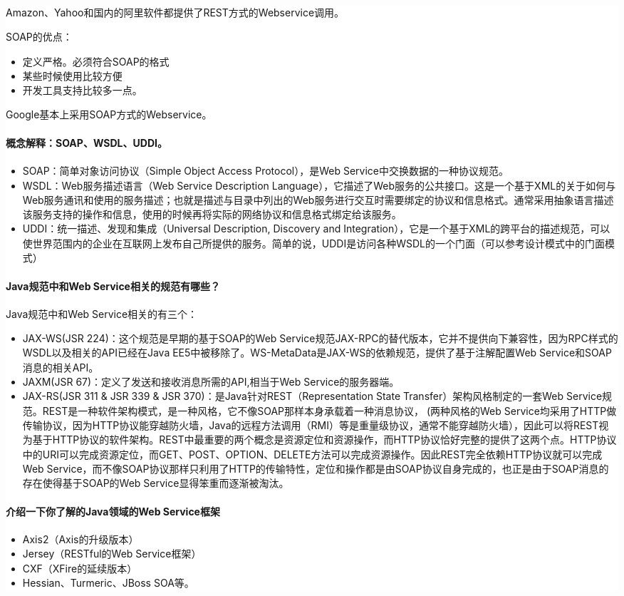 Amazon、Yahoo和国内的阿里软件都提供了REST方式的Webservice调用。


SOAP的优点：
- 定义严格。必须符合SOAP的格式
- 某些时候使用比较方便
- 开发工具支持比较多一点。

Google基本上采用SOAP方式的Webservice。


#### 概念解释：SOAP、WSDL、UDDI。
- SOAP：简单对象访问协议（Simple Object Access Protocol），是Web Service中交换数据的一种协议规范。
- WSDL：Web服务描述语言（Web Service Description Language），它描述了Web服务的公共接口。这是一个基于XML的关于如何与Web服务通讯和使用的服务描述；也就是描述与目录中列出的Web服务进行交互时需要绑定的协议和信息格式。通常采用抽象语言描述该服务支持的操作和信息，使用的时候再将实际的网络协议和信息格式绑定给该服务。
- UDDI：统一描述、发现和集成（Universal Description, Discovery and Integration），它是一个基于XML的跨平台的描述规范，可以使世界范围内的企业在互联网上发布自己所提供的服务。简单的说，UDDI是访问各种WSDL的一个门面（可以参考设计模式中的门面模式）

#### Java规范中和Web Service相关的规范有哪些？
Java规范中和Web Service相关的有三个：
- JAX-WS(JSR 224)：这个规范是早期的基于SOAP的Web Service规范JAX-RPC的替代版本，它并不提供向下兼容性，因为RPC样式的WSDL以及相关的API已经在Java EE5中被移除了。WS-MetaData是JAX-WS的依赖规范，提供了基于注解配置Web Service和SOAP消息的相关API。
- JAXM(JSR 67)：定义了发送和接收消息所需的API,相当于Web Service的服务器端。
- JAX-RS(JSR 311 & JSR 339 & JSR 370)：是Java针对REST（Representation State Transfer）架构风格制定的一套Web Service规范。REST是一种软件架构模式，是一种风格，它不像SOAP那样本身承载着一种消息协议， (两种风格的Web Service均采用了HTTP做传输协议，因为HTTP协议能穿越防火墙，Java的远程方法调用（RMI）等是重量级协议，通常不能穿越防火墙），因此可以将REST视为基于HTTP协议的软件架构。REST中最重要的两个概念是资源定位和资源操作，而HTTP协议恰好完整的提供了这两个点。HTTP协议中的URI可以完成资源定位，而GET、POST、OPTION、DELETE方法可以完成资源操作。因此REST完全依赖HTTP协议就可以完成Web Service，而不像SOAP协议那样只利用了HTTP的传输特性，定位和操作都是由SOAP协议自身完成的，也正是由于SOAP消息的存在使得基于SOAP的Web Service显得笨重而逐渐被淘汰。

#### 介绍一下你了解的Java领域的Web Service框架
- Axis2（Axis的升级版本）
- Jersey（RESTful的Web Service框架）
- CXF（XFire的延续版本）
- Hessian、Turmeric、JBoss SOA等。